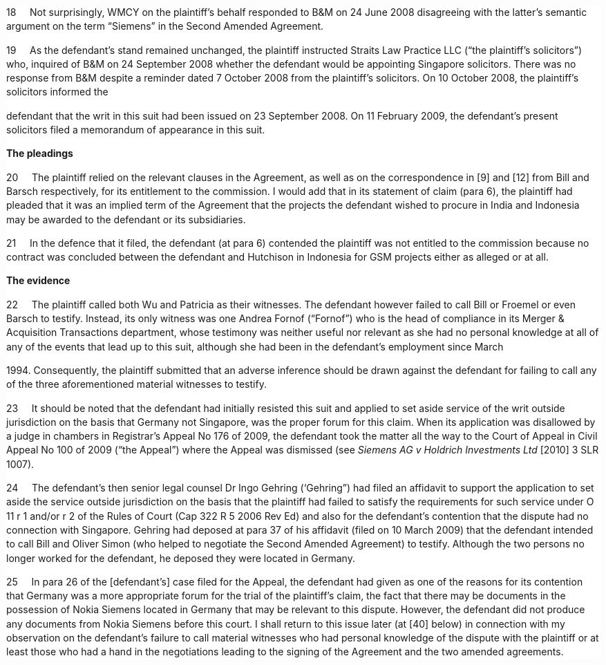 18     Not surprisingly, WMCY on the plaintiff’s behalf responded to B&M on 24 June 2008 disagreeing with the latter’s semantic argument on the term “Siemens” in the Second Amended Agreement. 

19     As the defendant’s stand remained unchanged, the plaintiff instructed Straits Law Practice LLC (“the plaintiff’s solicitors”) who, inquired of B&M on 24 September 2008 whether the defendant would be appointing Singapore solicitors. There was no response from B&M despite a reminder dated 7 October 2008 from the plaintiff’s solicitors. On 10 October 2008, the plaintiff’s solicitors informed the 


defendant that the writ in this suit had been issued on 23 September 2008. On 11 February 2009, the defendant’s present solicitors filed a memorandum of appearance in this suit. 

**The pleadings** 

20     The plaintiff relied on the relevant clauses in the Agreement, as well as on the correspondence in [9] and [12] from Bill and Barsch respectively, for its entitlement to the commission. I would add that in its statement of claim (para 6), the plaintiff had pleaded that it was an implied term of the Agreement that the projects the defendant wished to procure in India and Indonesia may be awarded to the defendant or its subsidiaries. 

21     In the defence that it filed, the defendant (at para 6) contended the plaintiff was not entitled to the commission because no contract was concluded between the defendant and Hutchison in Indonesia for GSM projects either as alleged or at all. 

**The evidence** 

22     The plaintiff called both Wu and Patricia as their witnesses. The defendant however failed to call Bill or Froemel or even Barsch to testify. Instead, its only witness was one Andrea Fornof (“Fornof”) who is the head of compliance in its Merger & Acquisition Transactions department, whose testimony was neither useful nor relevant as she had no personal knowledge at all of any of the events that lead up to this suit, although she had been in the defendant’s employment since March 

1994\. Consequently, the plaintiff submitted that an adverse inference should be drawn against the defendant for failing to call any of the three aforementioned material witnesses to testify. 

23     It should be noted that the defendant had initially resisted this suit and applied to set aside service of the writ outside jurisdiction on the basis that Germany not Singapore, was the proper forum for this claim. When its application was disallowed by a judge in chambers in Registrar’s Appeal No 176 of 2009, the defendant took the matter all the way to the Court of Appeal in Civil Appeal No 100 of 2009 (“the Appeal”) where the Appeal was dismissed (see _Siemens AG v Holdrich Investments Ltd_ [2010] 3 SLR 1007). 

24     The defendant’s then senior legal counsel Dr Ingo Gehring (‘Gehring”) had filed an affidavit to support the application to set aside the service outside jurisdiction on the basis that the plaintiff had failed to satisfy the requirements for such service under O 11 r 1 and/or r 2 of the Rules of Court (Cap 322 R 5 2006 Rev Ed) and also for the defendant’s contention that the dispute had no connection with Singapore. Gehring had deposed at para 37 of his affidavit (filed on 10 March 2009) that the defendant intended to call Bill and Oliver Simon (who helped to negotiate the Second Amended Agreement) to testify. Although the two persons no longer worked for the defendant, he deposed they were located in Germany. 

25     In para 26 of the [defendant’s] case filed for the Appeal, the defendant had given as one of the reasons for its contention that Germany was a more appropriate forum for the trial of the plaintiff’s claim, the fact that there may be documents in the possession of Nokia Siemens located in Germany that may be relevant to this dispute. However, the defendant did not produce any documents from Nokia Siemens before this court. I shall return to this issue later (at [40] below) in connection with my observation on the defendant’s failure to call material witnesses who had personal knowledge of the dispute with the plaintiff or at least those who had a hand in the negotiations leading to the signing of the Agreement and the two amended agreements. 
